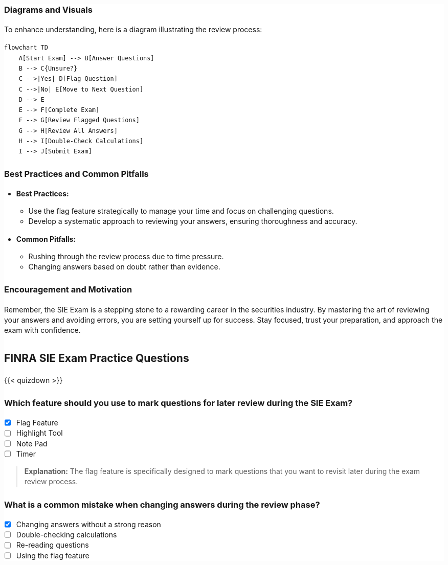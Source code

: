 ### Diagrams and Visuals

To enhance understanding, here is a diagram illustrating the review process:

```mermaid
flowchart TD
    A[Start Exam] --> B[Answer Questions]
    B --> C{Unsure?}
    C -->|Yes| D[Flag Question]
    C -->|No| E[Move to Next Question]
    D --> E
    E --> F[Complete Exam]
    F --> G[Review Flagged Questions]
    G --> H[Review All Answers]
    H --> I[Double-Check Calculations]
    I --> J[Submit Exam]
```

### Best Practices and Common Pitfalls

- **Best Practices:**
  - Use the flag feature strategically to manage your time and focus on challenging questions.
  - Develop a systematic approach to reviewing your answers, ensuring thoroughness and accuracy.

- **Common Pitfalls:**
  - Rushing through the review process due to time pressure.
  - Changing answers based on doubt rather than evidence.

### Encouragement and Motivation

Remember, the SIE Exam is a stepping stone to a rewarding career in the securities industry. By mastering the art of reviewing your answers and avoiding errors, you are setting yourself up for success. Stay focused, trust your preparation, and approach the exam with confidence.

## FINRA SIE Exam Practice Questions

{{< quizdown >}}

### Which feature should you use to mark questions for later review during the SIE Exam?

- [x] Flag Feature
- [ ] Highlight Tool
- [ ] Note Pad
- [ ] Timer

> **Explanation:** The flag feature is specifically designed to mark questions that you want to revisit later during the exam review process.

### What is a common mistake when changing answers during the review phase?

- [x] Changing answers without a strong reason
- [ ] Double-checking calculations
- [ ] Re-reading questions
- [ ] Using the flag feature
